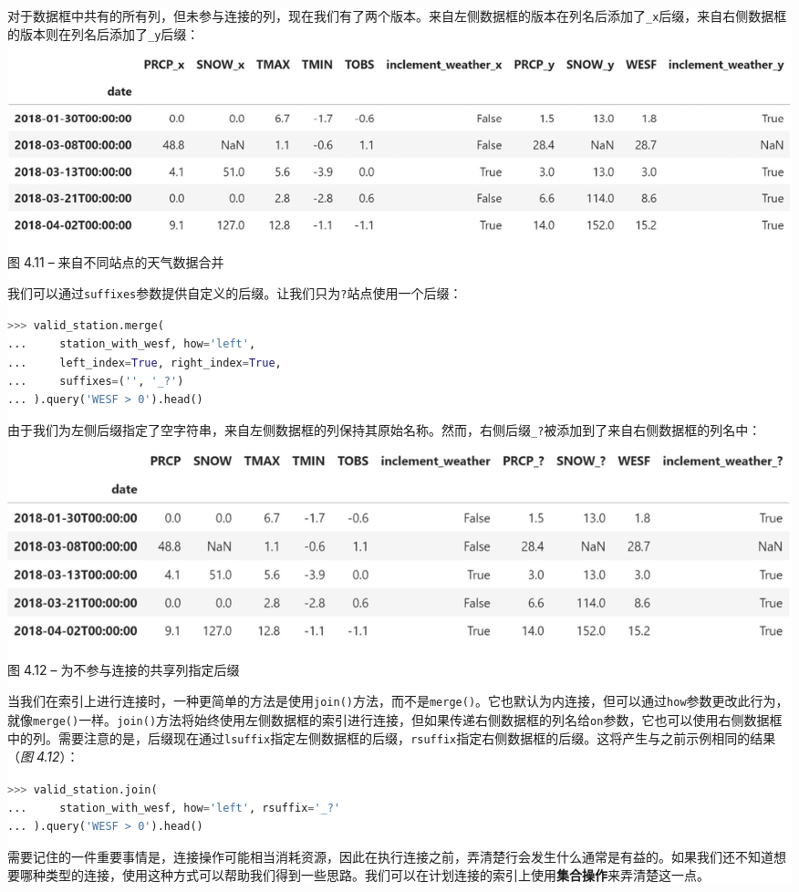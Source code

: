 对于数据框中共有的所有列，但未参与连接的列，现在我们有了两个版本。来自左侧数据框的版本在列名后添加了`_x`后缀，来自右侧数据框的版本则在列名后添加了`_y`后缀：

![图 4.11 – 来自不同站点的天气数据合并](img/Figure_4.11_B16834.jpg)

图 4.11 – 来自不同站点的天气数据合并

我们可以通过`suffixes`参数提供自定义的后缀。让我们只为`?`站点使用一个后缀：

```py
>>> valid_station.merge(
...     station_with_wesf, how='left',
...     left_index=True, right_index=True, 
...     suffixes=('', '_?')
... ).query('WESF > 0').head()
```

由于我们为左侧后缀指定了空字符串，来自左侧数据框的列保持其原始名称。然而，右侧后缀`_?`被添加到了来自右侧数据框的列名中：

![图 4.12 – 为不参与连接的共享列指定后缀](img/Figure_4.12_B16834.jpg)

图 4.12 – 为不参与连接的共享列指定后缀

当我们在索引上进行连接时，一种更简单的方法是使用`join()`方法，而不是`merge()`。它也默认为内连接，但可以通过`how`参数更改此行为，就像`merge()`一样。`join()`方法将始终使用左侧数据框的索引进行连接，但如果传递右侧数据框的列名给`on`参数，它也可以使用右侧数据框中的列。需要注意的是，后缀现在通过`lsuffix`指定左侧数据框的后缀，`rsuffix`指定右侧数据框的后缀。这将产生与之前示例相同的结果（*图 4.12*）：

```py
>>> valid_station.join(
...     station_with_wesf, how='left', rsuffix='_?'
... ).query('WESF > 0').head()
```

需要记住的一件重要事情是，连接操作可能相当消耗资源，因此在执行连接之前，弄清楚行会发生什么通常是有益的。如果我们还不知道想要哪种类型的连接，使用这种方式可以帮助我们得到一些思路。我们可以在计划连接的索引上使用**集合操作**来弄清楚这一点。
